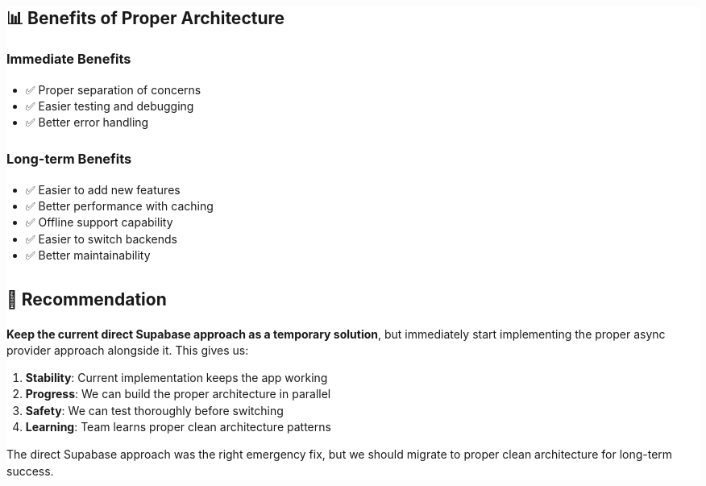 ## 📊 Benefits of Proper Architecture

### **Immediate Benefits**
- ✅ Proper separation of concerns
- ✅ Easier testing and debugging
- ✅ Better error handling

### **Long-term Benefits**
- ✅ Easier to add new features
- ✅ Better performance with caching
- ✅ Offline support capability
- ✅ Easier to switch backends
- ✅ Better maintainability

## 🎯 Recommendation

**Keep the current direct Supabase approach as a temporary solution**, but immediately start implementing the proper async provider approach alongside it. This gives us:

1. **Stability**: Current implementation keeps the app working
2. **Progress**: We can build the proper architecture in parallel
3. **Safety**: We can test thoroughly before switching
4. **Learning**: Team learns proper clean architecture patterns

The direct Supabase approach was the right emergency fix, but we should migrate to proper clean architecture for long-term success.
